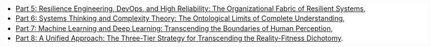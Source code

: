- [Part 5: Resilience Engineering, DevOps, and High Reliability: The Organizational Fabric of Resilient Systems](https://assimilatereality.github.io/resilience/devops/reliability/systems-thinking/2025/05/06/part5-resilience-engineering-devops-and-high-reliability.html),
- [Part 6: Systems Thinking and Complexity Theory: The Ontological Limits of Complete Understanding](https://assimilatereality.github.io/systems%20thinking/complexity/reality-thinking/fitness-thinking/2025/05/09/part6-systems-thinking.html),
- [Part 7: Machine Learning and Deep Learning: Transcending the Boundaries of Human Perception](https://assimilatereality.github.io/machine-learning/cognition/ai/systems-thinking/2025/05/10/part7-ai-learning.html),
- [Part 8: A Unified Approach: The Three-Tier Strategy for Transcending the Reality-Fitness Dichotomy](https://assimilatereality.github.io/system-architecture/philosophy/antifragility/systems-thinking/2025/05/11/part8-a-unified-approach.html).
